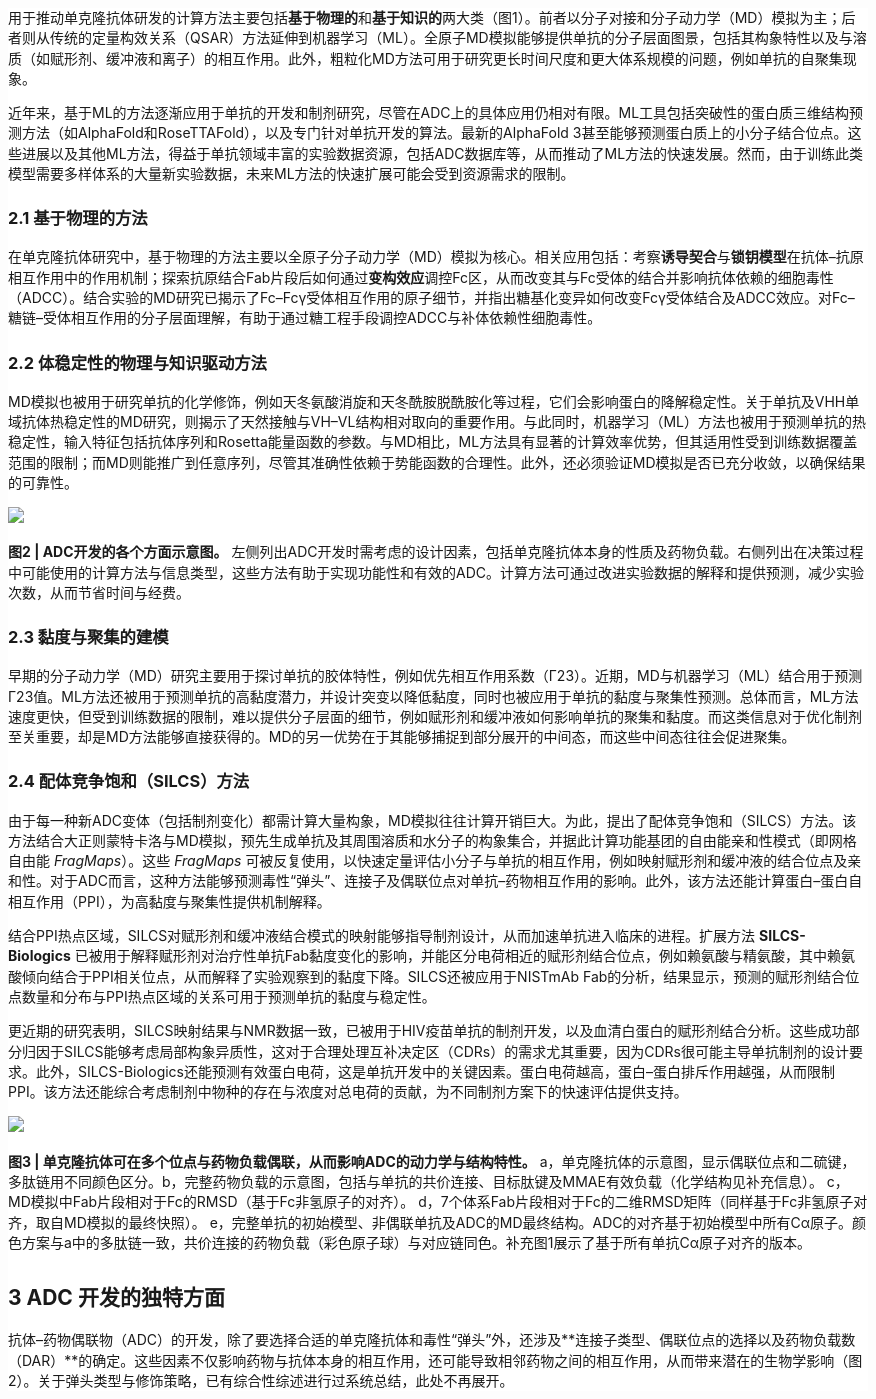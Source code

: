 用于推动单克隆抗体研发的计算方法主要包括**基于物理的**和**基于知识的**两大类（图1）。前者以分子对接和分子动力学（MD）模拟为主；后者则从传统的定量构效关系（QSAR）方法延伸到机器学习（ML）。全原子MD模拟能够提供单抗的分子层面图景，包括其构象特性以及与溶质（如赋形剂、缓冲液和离子）的相互作用。此外，粗粒化MD方法可用于研究更长时间尺度和更大体系规模的问题，例如单抗的自聚集现象。

近年来，基于ML的方法逐渐应用于单抗的开发和制剂研究，尽管在ADC上的具体应用仍相对有限。ML工具包括突破性的蛋白质三维结构预测方法（如AlphaFold和RoseTTAFold），以及专门针对单抗开发的算法。最新的AlphaFold 3甚至能够预测蛋白质上的小分子结合位点。这些进展以及其他ML方法，得益于单抗领域丰富的实验数据资源，包括ADC数据库等，从而推动了ML方法的快速发展。然而，由于训练此类模型需要多样体系的大量新实验数据，未来ML方法的快速扩展可能会受到资源需求的限制。

### 2.1 基于物理的方法

在单克隆抗体研究中，基于物理的方法主要以全原子分子动力学（MD）模拟为核心。相关应用包括：考察**诱导契合**与**锁钥模型**在抗体–抗原相互作用中的作用机制；探索抗原结合Fab片段后如何通过**变构效应**调控Fc区，从而改变其与Fc受体的结合并影响抗体依赖的细胞毒性（ADCC）。结合实验的MD研究已揭示了Fc–Fcγ受体相互作用的原子细节，并指出糖基化变异如何改变Fcγ受体结合及ADCC效应。对Fc–糖链–受体相互作用的分子层面理解，有助于通过糖工程手段调控ADCC与补体依赖性细胞毒性。

### 2.2 体稳定性的物理与知识驱动方法

MD模拟也被用于研究单抗的化学修饰，例如天冬氨酸消旋和天冬酰胺脱酰胺化等过程，它们会影响蛋白的降解稳定性。关于单抗及VHH单域抗体热稳定性的MD研究，则揭示了天然接触与VH–VL结构相对取向的重要作用。与此同时，机器学习（ML）方法也被用于预测单抗的热稳定性，输入特征包括抗体序列和Rosetta能量函数的参数。与MD相比，ML方法具有显著的计算效率优势，但其适用性受到训练数据覆盖范围的限制；而MD则能推广到任意序列，尽管其准确性依赖于势能函数的合理性。此外，还必须验证MD模拟是否已充分收敛，以确保结果的可靠性。

![](https://cdn.molastra.com/weixin/2025/09/15/6b5790b2a460f0e52a4003dec552ef25.jpg)

**图2 | ADC开发的各个方面示意图。** 左侧列出ADC开发时需考虑的设计因素，包括单克隆抗体本身的性质及药物负载。右侧列出在决策过程中可能使用的计算方法与信息类型，这些方法有助于实现功能性和有效的ADC。计算方法可通过改进实验数据的解释和提供预测，减少实验次数，从而节省时间与经费。

### 2.3 黏度与聚集的建模

早期的分子动力学（MD）研究主要用于探讨单抗的胶体特性，例如优先相互作用系数（Γ23）。近期，MD与机器学习（ML）结合用于预测Γ23值。ML方法还被用于预测单抗的高黏度潜力，并设计突变以降低黏度，同时也被应用于单抗的黏度与聚集性预测。总体而言，ML方法速度更快，但受到训练数据的限制，难以提供分子层面的细节，例如赋形剂和缓冲液如何影响单抗的聚集和黏度。而这类信息对于优化制剂至关重要，却是MD方法能够直接获得的。MD的另一优势在于其能够捕捉到部分展开的中间态，而这些中间态往往会促进聚集。

### 2.4 配体竞争饱和（SILCS）方法

由于每一种新ADC变体（包括制剂变化）都需计算大量构象，MD模拟往往计算开销巨大。为此，提出了配体竞争饱和（SILCS）方法。该方法结合大正则蒙特卡洛与MD模拟，预先生成单抗及其周围溶质和水分子的构象集合，并据此计算功能基团的自由能亲和性模式（即网格自由能 *FragMaps*）。这些 *FragMaps* 可被反复使用，以快速定量评估小分子与单抗的相互作用，例如映射赋形剂和缓冲液的结合位点及亲和性。对于ADC而言，这种方法能够预测毒性“弹头”、连接子及偶联位点对单抗–药物相互作用的影响。此外，该方法还能计算蛋白–蛋白自相互作用（PPI），为高黏度与聚集性提供机制解释。

结合PPI热点区域，SILCS对赋形剂和缓冲液结合模式的映射能够指导制剂设计，从而加速单抗进入临床的进程。扩展方法 **SILCS-Biologics** 已被用于解释赋形剂对治疗性单抗Fab黏度变化的影响，并能区分电荷相近的赋形剂结合位点，例如赖氨酸与精氨酸，其中赖氨酸倾向结合于PPI相关位点，从而解释了实验观察到的黏度下降。SILCS还被应用于NISTmAb Fab的分析，结果显示，预测的赋形剂结合位点数量和分布与PPI热点区域的关系可用于预测单抗的黏度与稳定性。

更近期的研究表明，SILCS映射结果与NMR数据一致，已被用于HIV疫苗单抗的制剂开发，以及血清白蛋白的赋形剂结合分析。这些成功部分归因于SILCS能够考虑局部构象异质性，这对于合理处理互补决定区（CDRs）的需求尤其重要，因为CDRs很可能主导单抗制剂的设计要求。此外，SILCS-Biologics还能预测有效蛋白电荷，这是单抗开发中的关键因素。蛋白电荷越高，蛋白–蛋白排斥作用越强，从而限制PPI。该方法还能综合考虑制剂中物种的存在与浓度对总电荷的贡献，为不同制剂方案下的快速评估提供支持。

![](https://cdn.molastra.com/weixin/2025/09/15/123d73b339843decd2c2bc5deac13147.jpg)

**图3 | 单克隆抗体可在多个位点与药物负载偶联，从而影响ADC的动力学与结构特性。** a，单克隆抗体的示意图，显示偶联位点和二硫键，多肽链用不同颜色区分。b，完整药物负载的示意图，包括与单抗的共价连接、目标肽键及MMAE有效负载（化学结构见补充信息）。 c，MD模拟中Fab片段相对于Fc的RMSD（基于Fc非氢原子的对齐）。 d，7个体系Fab片段相对于Fc的二维RMSD矩阵（同样基于Fc非氢原子对齐，取自MD模拟的最终快照）。 e，完整单抗的初始模型、非偶联单抗及ADC的MD最终结构。ADC的对齐基于初始模型中所有Cα原子。颜色方案与a中的多肽链一致，共价连接的药物负载（彩色原子球）与对应链同色。补充图1展示了基于所有单抗Cα原子对齐的版本。

## 3 ADC 开发的独特方面

抗体–药物偶联物（ADC）的开发，除了要选择合适的单克隆抗体和毒性“弹头”外，还涉及**连接子类型、偶联位点的选择以及药物负载数（DAR）**的确定。这些因素不仅影响药物与抗体本身的相互作用，还可能导致相邻药物之间的相互作用，从而带来潜在的生物学影响（图2）。关于弹头类型与修饰策略，已有综合性综述进行过系统总结，此处不再展开。
